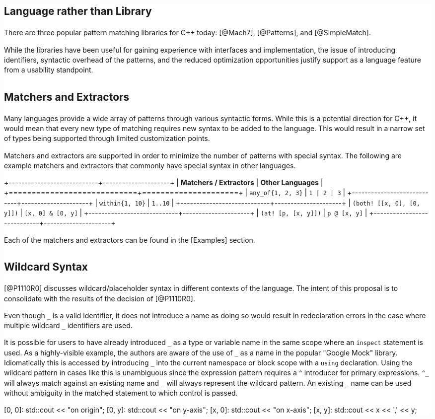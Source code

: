 ## Language rather than Library

There are three popular pattern matching libraries for C++ today:
[@Mach7], [@Patterns], and [@SimpleMatch].

While the libraries have been useful for gaining experience with interfaces and
implementation, the issue of introducing identifiers, syntactic overhead of
the patterns, and the reduced optimization opportunities justify support as
a language feature from a usability standpoint.

## Matchers and Extractors

Many languages provide a wide array of patterns through various syntactic forms.
While this is a potential direction for C++, it would mean that every new type
of matching requires new syntax to be added to the language. This would result
in a narrow set of types being supported through limited customization points.

Matchers and extractors are supported in order to minimize the number of
patterns with special syntax. The following are example matchers and extractors
that commonly have special syntax in other languages.

+----------------------------+---------------------+
| __Matchers / Extractors__  | __Other Languages__ |
+============================+=====================+
| `any_of{1, 2, 3}`          | `1 | 2 | 3`         |
+----------------------------+---------------------+
| `within{1, 10}`            | `1..10`             |
+----------------------------+---------------------+
| `(both! [[x, 0], [0, y]])` | `[x, 0] & [0, y]`   |
+----------------------------+---------------------+
| `(at! [p, [x, y]])`        | `p @ [x, y]`        |
+----------------------------+---------------------+

Each of the matchers and extractors can be found in the [Examples] section.

## Wildcard Syntax

[@P1110R0] discusses wildcard/placeholder syntax in different contexts of
the language. The intent of this proposal is to consolidate with the results
of the decision of [@P1110R0].

Even though `_` is a valid identifier, it does not introduce a name
as doing so would result in redeclaration errors in the case where multiple
wildcard `_` identifiers are used.

It is possible for users to have already introduced `_` as a type or variable
name in the same scope where an `inspect` statement is used. As a
highly-visible example, the authors are aware of the use of `_` as a name in
the popular "Google Mock" library. Idiomatically this is accessed by
introducing `_` into the current namespace or block scope with a `using`
declaration. Using the wildcard pattern in cases like this is unambiguous
since the expression pattern requires a `^` introducer for primary expressions.
`^_` will always match against an existing name and `_` will always represent
the wildcard pattern. An existing `_` name can be used without ambiguity
in the matched statement to which control is passed.


  [0, 0]: std::cout << "on origin";
  [0, y]: std::cout << "on y-axis";
  [x, 0]: std::cout << "on x-axis";
  [x, y]: std::cout << x << ',' << y;